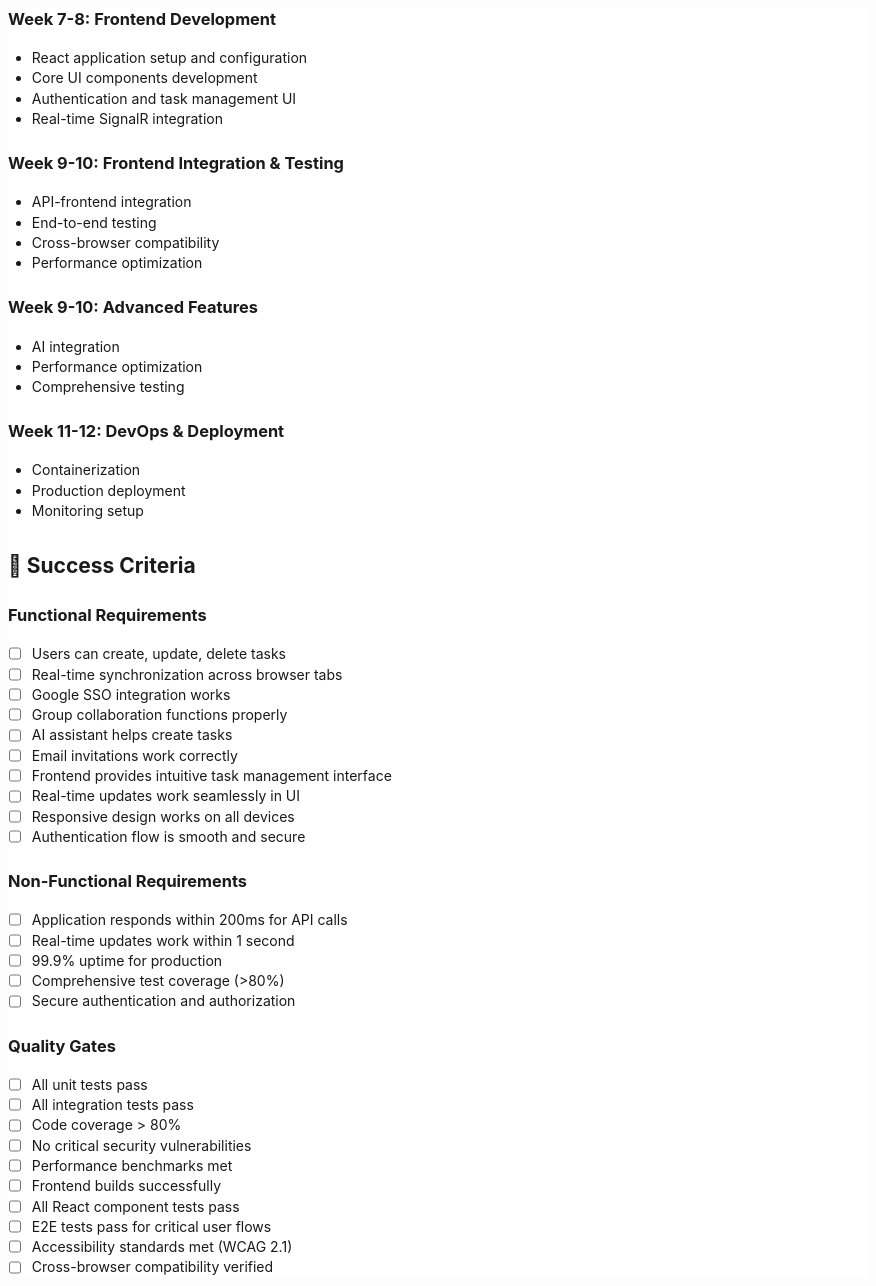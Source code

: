 ### **Week 7-8: Frontend Development**
- React application setup and configuration
- Core UI components development
- Authentication and task management UI
- Real-time SignalR integration

### **Week 9-10: Frontend Integration & Testing**
- API-frontend integration
- End-to-end testing
- Cross-browser compatibility
- Performance optimization

### **Week 9-10: Advanced Features**
- AI integration
- Performance optimization
- Comprehensive testing

### **Week 11-12: DevOps & Deployment**
- Containerization
- Production deployment
- Monitoring setup

## 🎯 Success Criteria

### **Functional Requirements**
- [ ] Users can create, update, delete tasks
- [ ] Real-time synchronization across browser tabs
- [ ] Google SSO integration works
- [ ] Group collaboration functions properly
- [ ] AI assistant helps create tasks
- [ ] Email invitations work correctly
- [ ] Frontend provides intuitive task management interface
- [ ] Real-time updates work seamlessly in UI
- [ ] Responsive design works on all devices
- [ ] Authentication flow is smooth and secure

### **Non-Functional Requirements**
- [ ] Application responds within 200ms for API calls
- [ ] Real-time updates work within 1 second
- [ ] 99.9% uptime for production
- [ ] Comprehensive test coverage (>80%)
- [ ] Secure authentication and authorization

### **Quality Gates**
- [ ] All unit tests pass
- [ ] All integration tests pass
- [ ] Code coverage > 80%
- [ ] No critical security vulnerabilities
- [ ] Performance benchmarks met
- [ ] Frontend builds successfully
- [ ] All React component tests pass
- [ ] E2E tests pass for critical user flows
- [ ] Accessibility standards met (WCAG 2.1)
- [ ] Cross-browser compatibility verified

